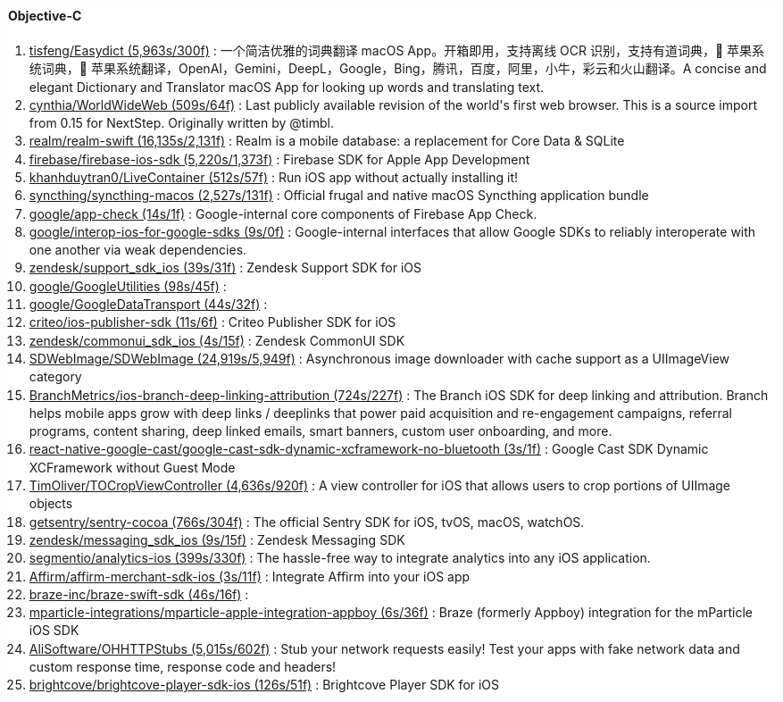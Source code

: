 #### Objective-C
1. [tisfeng/Easydict (5,963s/300f)](https://github.com/tisfeng/Easydict) : 一个简洁优雅的词典翻译 macOS App。开箱即用，支持离线 OCR 识别，支持有道词典，🍎 苹果系统词典，🍎 苹果系统翻译，OpenAI，Gemini，DeepL，Google，Bing，腾讯，百度，阿里，小牛，彩云和火山翻译。A concise and elegant Dictionary and Translator macOS App for looking up words and translating text.
2. [cynthia/WorldWideWeb (509s/64f)](https://github.com/cynthia/WorldWideWeb) : Last publicly available revision of the world's first web browser. This is a source import from 0.15 for NextStep. Originally written by @timbl.
3. [realm/realm-swift (16,135s/2,131f)](https://github.com/realm/realm-swift) : Realm is a mobile database: a replacement for Core Data & SQLite
4. [firebase/firebase-ios-sdk (5,220s/1,373f)](https://github.com/firebase/firebase-ios-sdk) : Firebase SDK for Apple App Development
5. [khanhduytran0/LiveContainer (512s/57f)](https://github.com/khanhduytran0/LiveContainer) : Run iOS app without actually installing it!
6. [syncthing/syncthing-macos (2,527s/131f)](https://github.com/syncthing/syncthing-macos) : Official frugal and native macOS Syncthing application bundle
7. [google/app-check (14s/1f)](https://github.com/google/app-check) : Google-internal core components of Firebase App Check.
8. [google/interop-ios-for-google-sdks (9s/0f)](https://github.com/google/interop-ios-for-google-sdks) : Google-internal interfaces that allow Google SDKs to reliably interoperate with one another via weak dependencies.
9. [zendesk/support_sdk_ios (39s/31f)](https://github.com/zendesk/support_sdk_ios) : Zendesk Support SDK for iOS
10. [google/GoogleUtilities (98s/45f)](https://github.com/google/GoogleUtilities) : 
11. [google/GoogleDataTransport (44s/32f)](https://github.com/google/GoogleDataTransport) : 
12. [criteo/ios-publisher-sdk (11s/6f)](https://github.com/criteo/ios-publisher-sdk) : Criteo Publisher SDK for iOS
13. [zendesk/commonui_sdk_ios (4s/15f)](https://github.com/zendesk/commonui_sdk_ios) : Zendesk CommonUI SDK
14. [SDWebImage/SDWebImage (24,919s/5,949f)](https://github.com/SDWebImage/SDWebImage) : Asynchronous image downloader with cache support as a UIImageView category
15. [BranchMetrics/ios-branch-deep-linking-attribution (724s/227f)](https://github.com/BranchMetrics/ios-branch-deep-linking-attribution) : The Branch iOS SDK for deep linking and attribution. Branch helps mobile apps grow with deep links / deeplinks that power paid acquisition and re-engagement campaigns, referral programs, content sharing, deep linked emails, smart banners, custom user onboarding, and more.
16. [react-native-google-cast/google-cast-sdk-dynamic-xcframework-no-bluetooth (3s/1f)](https://github.com/react-native-google-cast/google-cast-sdk-dynamic-xcframework-no-bluetooth) : Google Cast SDK Dynamic XCFramework without Guest Mode
17. [TimOliver/TOCropViewController (4,636s/920f)](https://github.com/TimOliver/TOCropViewController) : A view controller for iOS that allows users to crop portions of UIImage objects
18. [getsentry/sentry-cocoa (766s/304f)](https://github.com/getsentry/sentry-cocoa) : The official Sentry SDK for iOS, tvOS, macOS, watchOS.
19. [zendesk/messaging_sdk_ios (9s/15f)](https://github.com/zendesk/messaging_sdk_ios) : Zendesk Messaging SDK
20. [segmentio/analytics-ios (399s/330f)](https://github.com/segmentio/analytics-ios) : The hassle-free way to integrate analytics into any iOS application.
21. [Affirm/affirm-merchant-sdk-ios (3s/11f)](https://github.com/Affirm/affirm-merchant-sdk-ios) : Integrate Affirm into your iOS app
22. [braze-inc/braze-swift-sdk (46s/16f)](https://github.com/braze-inc/braze-swift-sdk) : 
23. [mparticle-integrations/mparticle-apple-integration-appboy (6s/36f)](https://github.com/mparticle-integrations/mparticle-apple-integration-appboy) : Braze (formerly Appboy) integration for the mParticle iOS SDK
24. [AliSoftware/OHHTTPStubs (5,015s/602f)](https://github.com/AliSoftware/OHHTTPStubs) : Stub your network requests easily! Test your apps with fake network data and custom response time, response code and headers!
25. [brightcove/brightcove-player-sdk-ios (126s/51f)](https://github.com/brightcove/brightcove-player-sdk-ios) : Brightcove Player SDK for iOS
